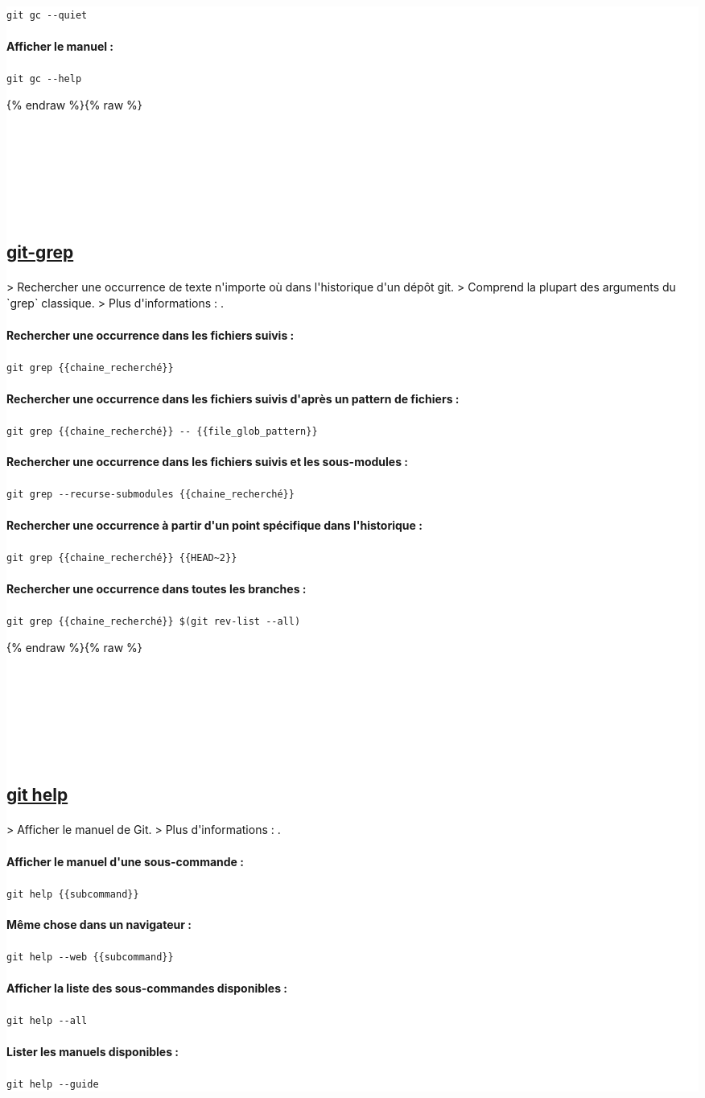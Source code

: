 ```shell
git gc --quiet
```
#### Afficher le manuel :
```shell
git gc --help
```
{% endraw %}{% raw %}
<h2 id="git-grep">
  <a href="/fr/common/git-grep.html">git-grep</a> <a href="#git-grep"><svg class="icon">
    <use href="/assets/images/unicode_sprite.svg#link" />
  </svg></a>
</h2>
> Rechercher une occurrence de texte n'importe où dans l'historique d'un dépôt git.
> Comprend la plupart des arguments du `grep` classique.
> Plus d'informations : <https://git-scm.com/docs/git-grep>.

#### Rechercher une occurrence dans les fichiers suivis :
```shell
git grep {{chaine_recherché}}
```
#### Rechercher une occurrence dans les fichiers suivis d'après un pattern de fichiers :
```shell
git grep {{chaine_recherché}} -- {{file_glob_pattern}}
```
#### Rechercher une occurrence dans les fichiers suivis et les sous-modules :
```shell
git grep --recurse-submodules {{chaine_recherché}}
```
#### Rechercher une occurrence à partir d'un point spécifique dans l'historique :
```shell
git grep {{chaine_recherché}} {{HEAD~2}}
```
#### Rechercher une occurrence dans toutes les branches :
```shell
git grep {{chaine_recherché}} $(git rev-list --all)
```
{% endraw %}{% raw %}
<h2 id="git-help">
  <a href="/fr/common/git-help.html">git help</a> <a href="#git-help"><svg class="icon">
    <use href="/assets/images/unicode_sprite.svg#link" />
  </svg></a>
</h2>
> Afficher le manuel de Git.
> Plus d'informations : <https://git-scm.com/docs/git-help>.

#### Afficher le manuel d'une sous-commande :
```shell
git help {{subcommand}}
```
#### Même chose dans un navigateur :
```shell
git help --web {{subcommand}}
```
#### Afficher la liste des sous-commandes disponibles :
```shell
git help --all
```
#### Lister les manuels disponibles :
```shell
git help --guide
```